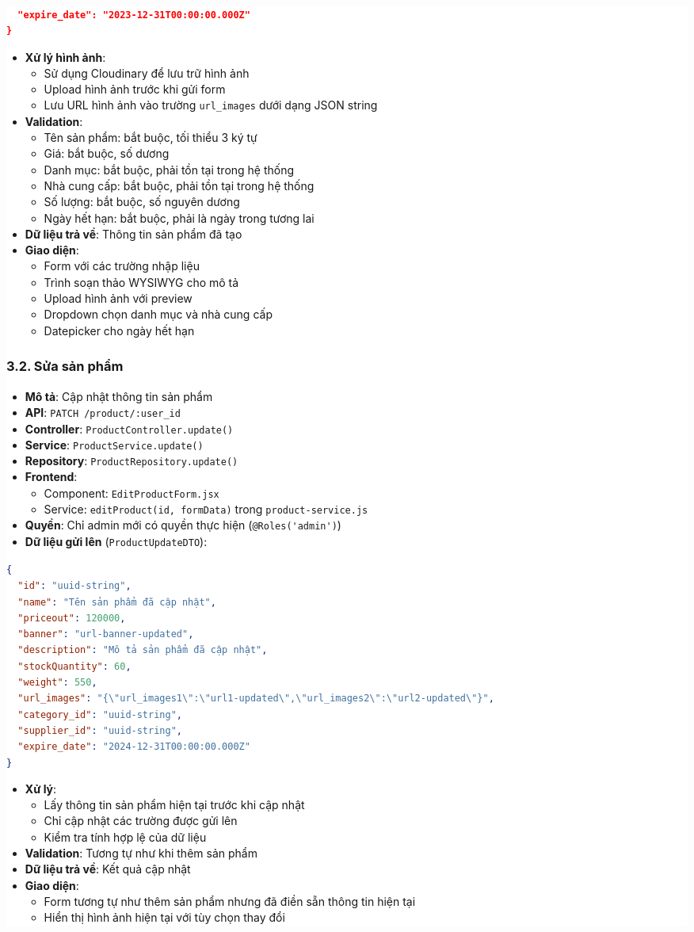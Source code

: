 ```json
  "expire_date": "2023-12-31T00:00:00.000Z"
}
```
- **Xử lý hình ảnh**:
  - Sử dụng Cloudinary để lưu trữ hình ảnh
  - Upload hình ảnh trước khi gửi form
  - Lưu URL hình ảnh vào trường `url_images` dưới dạng JSON string
- **Validation**:
  - Tên sản phẩm: bắt buộc, tối thiểu 3 ký tự
  - Giá: bắt buộc, số dương
  - Danh mục: bắt buộc, phải tồn tại trong hệ thống
  - Nhà cung cấp: bắt buộc, phải tồn tại trong hệ thống
  - Số lượng: bắt buộc, số nguyên dương
  - Ngày hết hạn: bắt buộc, phải là ngày trong tương lai
- **Dữ liệu trả về**: Thông tin sản phẩm đã tạo
- **Giao diện**:
  - Form với các trường nhập liệu
  - Trình soạn thảo WYSIWYG cho mô tả
  - Upload hình ảnh với preview
  - Dropdown chọn danh mục và nhà cung cấp
  - Datepicker cho ngày hết hạn

### 3.2. Sửa sản phẩm

- **Mô tả**: Cập nhật thông tin sản phẩm
- **API**: `PATCH /product/:user_id`
- **Controller**: `ProductController.update()`
- **Service**: `ProductService.update()`
- **Repository**: `ProductRepository.update()`
- **Frontend**: 
  - Component: `EditProductForm.jsx`
  - Service: `editProduct(id, formData)` trong `product-service.js`
- **Quyền**: Chỉ admin mới có quyền thực hiện (`@Roles('admin')`)
- **Dữ liệu gửi lên** (`ProductUpdateDTO`): 
```json
{
  "id": "uuid-string",
  "name": "Tên sản phẩm đã cập nhật",
  "priceout": 120000,
  "banner": "url-banner-updated",
  "description": "Mô tả sản phẩm đã cập nhật",
  "stockQuantity": 60,
  "weight": 550,
  "url_images": "{\"url_images1\":\"url1-updated\",\"url_images2\":\"url2-updated\"}",
  "category_id": "uuid-string",
  "supplier_id": "uuid-string",
  "expire_date": "2024-12-31T00:00:00.000Z"
}
```
- **Xử lý**:
  - Lấy thông tin sản phẩm hiện tại trước khi cập nhật
  - Chỉ cập nhật các trường được gửi lên
  - Kiểm tra tính hợp lệ của dữ liệu
- **Validation**: Tương tự như khi thêm sản phẩm
- **Dữ liệu trả về**: Kết quả cập nhật
- **Giao diện**:
  - Form tương tự như thêm sản phẩm nhưng đã điền sẵn thông tin hiện tại
  - Hiển thị hình ảnh hiện tại với tùy chọn thay đổi
